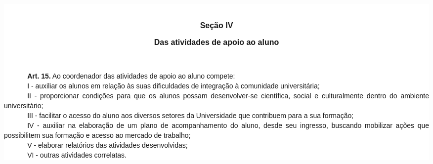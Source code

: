 <p style='margin:0cm;margin-bottom:.0001pt;text-align:justify;line-height:15.0pt'><span
style='mso-bookmark:_Toc445798786'><span style='font-family:"Arial","sans-serif"'><o:p>&nbsp;</o:p></span></span></p>

<p class=MsoNormal align=center style='text-align:center;line-height:15.0pt'><span
style='mso-bookmark:_Toc445798786'><b style='mso-bidi-font-weight:normal'><span
style='font-size:12.0pt;mso-bidi-font-size:10.0pt;font-family:"Arial","sans-serif"'>Seção
IV<o:p></o:p></span></b></span></p>

<p class=MsoNormal align=center style='text-align:center;line-height:15.0pt'><span
style='mso-bookmark:_Toc445798786'><b style='mso-bidi-font-weight:normal'><span
style='font-size:12.0pt;mso-bidi-font-size:10.0pt;font-family:"Arial","sans-serif"'>Das
atividades de apoio ao aluno<o:p></o:p></span></b></span></p>

<p class=MsoNormal style='text-align:justify;line-height:15.0pt'><span
style='mso-bookmark:_Toc445798786'><b style='mso-bidi-font-weight:normal'><span
style='font-size:12.0pt;mso-bidi-font-size:10.0pt;font-family:"Arial","sans-serif"'><o:p>&nbsp;</o:p></span></b></span></p>

<p style='margin:0cm;margin-bottom:.0001pt;text-align:justify;text-indent:35.4pt;
line-height:15.0pt'><span style='mso-bookmark:_Toc445798786'><b
style='mso-bidi-font-weight:normal'><span style='font-family:"Arial","sans-serif"'>Art.
15.</span></b></span><span style='mso-bookmark:_Toc445798786'><span
style='font-family:"Arial","sans-serif"'> Ao coordenador das atividades de
apoio ao aluno compete:<o:p></o:p></span></span></p>

<p style='margin:0cm;margin-bottom:.0001pt;text-align:justify;text-indent:35.4pt;
line-height:15.0pt'><span style='mso-bookmark:_Toc445798786'><span
style='font-family:"Arial","sans-serif"'>I - auxiliar os alunos em relação às
suas dificuldades de integração à comunidade universitária; <o:p></o:p></span></span></p>

<p style='margin:0cm;margin-bottom:.0001pt;text-align:justify;text-indent:35.4pt;
line-height:15.0pt'><span style='mso-bookmark:_Toc445798786'><span
style='font-family:"Arial","sans-serif"'>II - proporcionar condições para que
os alunos possam desenvolver-se científica, social e culturalmente dentro do
ambiente universitário;<o:p></o:p></span></span></p>

<p style='margin:0cm;margin-bottom:.0001pt;text-align:justify;text-indent:35.4pt;
line-height:15.0pt'><span style='mso-bookmark:_Toc445798786'><span
style='font-family:"Arial","sans-serif"'>III - facilitar o acesso do aluno aos
diversos setores da Universidade que contribuem para a sua formação;<o:p></o:p></span></span></p>

<p style='margin:0cm;margin-bottom:.0001pt;text-align:justify;text-indent:35.4pt;
line-height:15.0pt'><span style='mso-bookmark:_Toc445798786'><span
style='font-family:"Arial","sans-serif"'>IV - auxiliar na elaboração de um
plano de acompanhamento do aluno, desde seu ingresso, buscando mobilizar ações
que possibilitem sua formação e acesso ao mercado de trabalho;<o:p></o:p></span></span></p>

<p style='margin:0cm;margin-bottom:.0001pt;text-align:justify;text-indent:35.4pt;
line-height:15.0pt'><span style='mso-bookmark:_Toc445798786'><span
style='font-family:"Arial","sans-serif"'>V - elaborar relatórios das atividades
desenvolvidas;<o:p></o:p></span></span></p>

<p style='margin:0cm;margin-bottom:.0001pt;text-align:justify;text-indent:35.4pt;
line-height:15.0pt'><span style='mso-bookmark:_Toc445798786'><span
style='font-family:"Arial","sans-serif"'>VI - outras atividades correlatas.<o:p></o:p></span></span></p>
